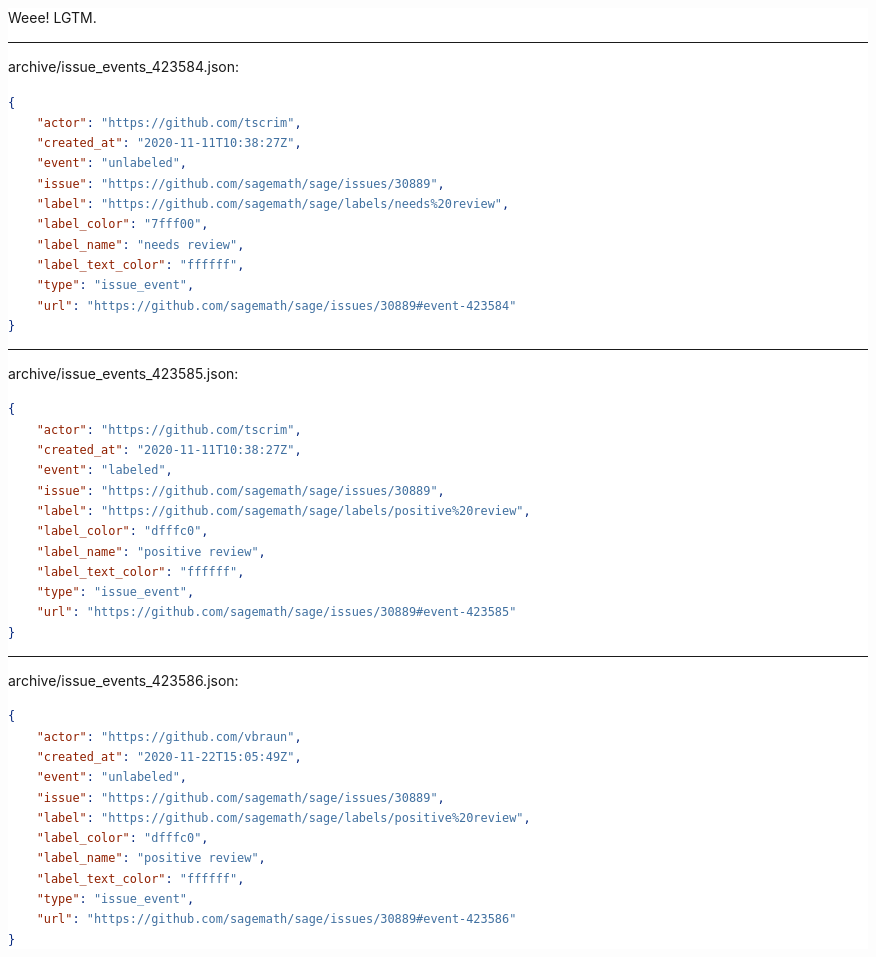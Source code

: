 Weee! LGTM.



---

archive/issue_events_423584.json:
```json
{
    "actor": "https://github.com/tscrim",
    "created_at": "2020-11-11T10:38:27Z",
    "event": "unlabeled",
    "issue": "https://github.com/sagemath/sage/issues/30889",
    "label": "https://github.com/sagemath/sage/labels/needs%20review",
    "label_color": "7fff00",
    "label_name": "needs review",
    "label_text_color": "ffffff",
    "type": "issue_event",
    "url": "https://github.com/sagemath/sage/issues/30889#event-423584"
}
```



---

archive/issue_events_423585.json:
```json
{
    "actor": "https://github.com/tscrim",
    "created_at": "2020-11-11T10:38:27Z",
    "event": "labeled",
    "issue": "https://github.com/sagemath/sage/issues/30889",
    "label": "https://github.com/sagemath/sage/labels/positive%20review",
    "label_color": "dfffc0",
    "label_name": "positive review",
    "label_text_color": "ffffff",
    "type": "issue_event",
    "url": "https://github.com/sagemath/sage/issues/30889#event-423585"
}
```



---

archive/issue_events_423586.json:
```json
{
    "actor": "https://github.com/vbraun",
    "created_at": "2020-11-22T15:05:49Z",
    "event": "unlabeled",
    "issue": "https://github.com/sagemath/sage/issues/30889",
    "label": "https://github.com/sagemath/sage/labels/positive%20review",
    "label_color": "dfffc0",
    "label_name": "positive review",
    "label_text_color": "ffffff",
    "type": "issue_event",
    "url": "https://github.com/sagemath/sage/issues/30889#event-423586"
}
```
